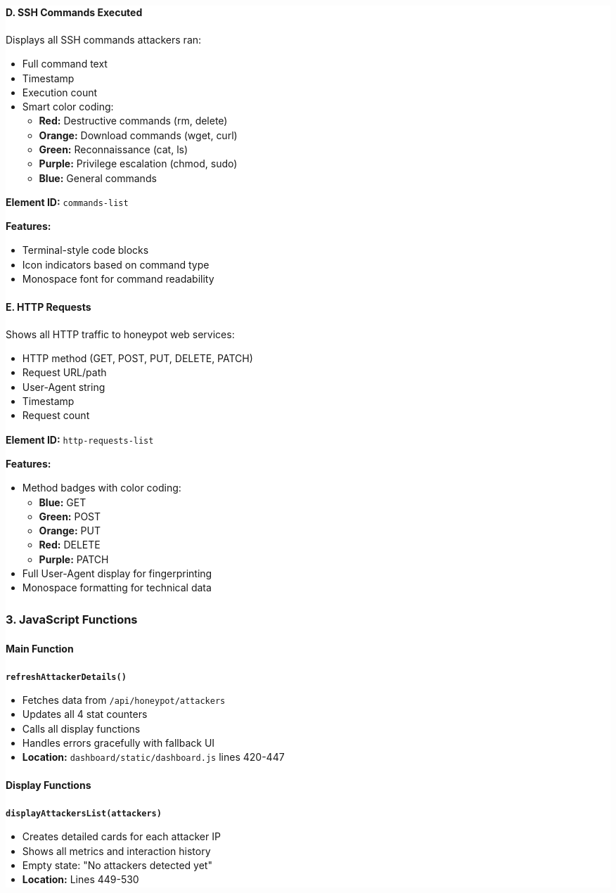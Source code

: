 #### D. SSH Commands Executed
Displays all SSH commands attackers ran:
- Full command text
- Timestamp
- Execution count
- Smart color coding:
  - **Red:** Destructive commands (rm, delete)
  - **Orange:** Download commands (wget, curl)
  - **Green:** Reconnaissance (cat, ls)
  - **Purple:** Privilege escalation (chmod, sudo)
  - **Blue:** General commands

**Element ID:** `commands-list`

**Features:**
- Terminal-style code blocks
- Icon indicators based on command type
- Monospace font for command readability

#### E. HTTP Requests
Shows all HTTP traffic to honeypot web services:
- HTTP method (GET, POST, PUT, DELETE, PATCH)
- Request URL/path
- User-Agent string
- Timestamp
- Request count

**Element ID:** `http-requests-list`

**Features:**
- Method badges with color coding:
  - **Blue:** GET
  - **Green:** POST
  - **Orange:** PUT
  - **Red:** DELETE
  - **Purple:** PATCH
- Full User-Agent display for fingerprinting
- Monospace formatting for technical data

### 3. JavaScript Functions

#### Main Function
**`refreshAttackerDetails()`**
- Fetches data from `/api/honeypot/attackers`
- Updates all 4 stat counters
- Calls all display functions
- Handles errors gracefully with fallback UI
- **Location:** `dashboard/static/dashboard.js` lines 420-447

#### Display Functions

**`displayAttackersList(attackers)`**
- Creates detailed cards for each attacker IP
- Shows all metrics and interaction history
- Empty state: "No attackers detected yet"
- **Location:** Lines 449-530
